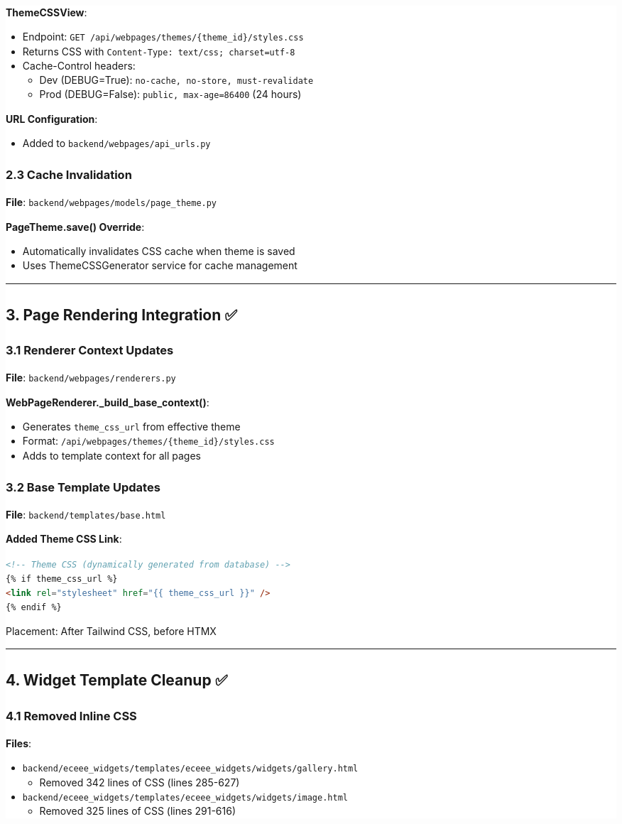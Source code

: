 **ThemeCSSView**:
- Endpoint: `GET /api/webpages/themes/{theme_id}/styles.css`
- Returns CSS with `Content-Type: text/css; charset=utf-8`
- Cache-Control headers:
  - Dev (DEBUG=True): `no-cache, no-store, must-revalidate`
  - Prod (DEBUG=False): `public, max-age=86400` (24 hours)

**URL Configuration**:
- Added to `backend/webpages/api_urls.py`

### 2.3 Cache Invalidation
**File**: `backend/webpages/models/page_theme.py`

**PageTheme.save() Override**:
- Automatically invalidates CSS cache when theme is saved
- Uses ThemeCSSGenerator service for cache management

---

## 3. Page Rendering Integration ✅

### 3.1 Renderer Context Updates
**File**: `backend/webpages/renderers.py`

**WebPageRenderer._build_base_context()**:
- Generates `theme_css_url` from effective theme
- Format: `/api/webpages/themes/{theme_id}/styles.css`
- Adds to template context for all pages

### 3.2 Base Template Updates
**File**: `backend/templates/base.html`

**Added Theme CSS Link**:
```html
<!-- Theme CSS (dynamically generated from database) -->
{% if theme_css_url %}
<link rel="stylesheet" href="{{ theme_css_url }}" />
{% endif %}
```

Placement: After Tailwind CSS, before HTMX

---

## 4. Widget Template Cleanup ✅

### 4.1 Removed Inline CSS
**Files**:
- `backend/eceee_widgets/templates/eceee_widgets/widgets/gallery.html`
  - Removed 342 lines of CSS (lines 285-627)
- `backend/eceee_widgets/templates/eceee_widgets/widgets/image.html`
  - Removed 325 lines of CSS (lines 291-616)

